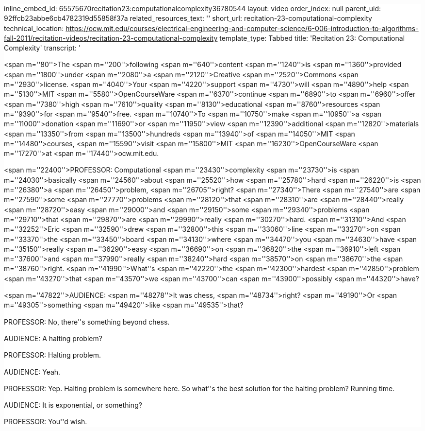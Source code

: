 inline_embed_id: 65575670recitation23:computationalcomplexity36780544
layout: video
order_index: null
parent_uid: 92ffcb23abbe6cb4782319d55858f37a
related_resources_text: ''
short_url: recitation-23-computational-complexity
technical_location: https://ocw.mit.edu/courses/electrical-engineering-and-computer-science/6-006-introduction-to-algorithms-fall-2011/recitation-videos/recitation-23-computational-complexity
template_type: Tabbed
title: 'Recitation 23: Computational Complexity'
transcript: '<p><span m=''80''>The</span> <span m=''200''>following</span> <span m=''640''>content</span>
  <span m=''1240''>is</span> <span m=''1360''>provided</span> <span m=''1800''>under</span>
  <span m=''2080''>a</span> <span m=''2120''>Creative</span> <span m=''2520''>Commons</span>
  <span m=''2930''>license.</span> <span m=''4040''>Your</span> <span m=''4220''>support</span>
  <span m=''4730''>will</span> <span m=''4890''>help</span> <span m=''5130''>MIT</span>
  <span m=''5580''>OpenCourseWare</span> <span m=''6370''>continue</span> <span m=''6890''>to</span>
  <span m=''6960''>offer</span> <span m=''7380''>high</span> <span m=''7610''>quality</span>
  <span m=''8130''>educational</span> <span m=''8760''>resources</span> <span m=''9390''>for</span>
  <span m=''9540''>free.</span> <span m=''10740''>To</span> <span m=''10750''>make</span>
  <span m=''10950''>a</span> <span m=''11000''>donation</span> <span m=''11690''>or</span>
  <span m=''11950''>view</span> <span m=''12390''>additional</span> <span m=''12820''>materials</span>
  <span m=''13350''>from</span> <span m=''13500''>hundreds</span> <span m=''13940''>of</span>
  <span m=''14050''>MIT</span> <span m=''14480''>courses,</span> <span m=''15590''>visit</span>
  <span m=''15800''>MIT</span> <span m=''16230''>OpenCourseWare</span> <span m=''17270''>at</span>
  <span m=''17440''>ocw.mit.edu.</span> </p><p><span m=''22400''>PROFESSOR: Computational</span>
  <span m=''23430''>complexity</span> <span m=''23730''>is</span> <span m=''24030''>basically</span>
  <span m=''24560''>about</span> <span m=''25520''>how</span> <span m=''25780''>hard</span>
  <span m=''26220''>is</span> <span m=''26380''>a</span> <span m=''26450''>problem,</span>
  <span m=''26705''>right?</span> <span m=''27340''>There</span> <span m=''27540''>are</span>
  <span m=''27590''>some</span> <span m=''27770''>problems</span> <span m=''28120''>that</span>
  <span m=''28310''>are</span> <span m=''28440''>really</span> <span m=''28720''>easy</span>
  <span m=''29000''>and</span> <span m=''29150''>some</span> <span m=''29340''>problems</span>
  <span m=''29710''>that</span> <span m=''29870''>are</span> <span m=''29990''>really</span>
  <span m=''30270''>hard.</span> <span m=''31310''>And</span> <span m=''32252''>Eric</span>
  <span m=''32590''>drew</span> <span m=''32800''>this</span> <span m=''33060''>line</span>
  <span m=''33270''>on</span> <span m=''33370''>the</span> <span m=''33450''>board</span>
  <span m=''34130''>where</span> <span m=''34470''>you</span> <span m=''34630''>have</span>
  <span m=''35150''>really</span> <span m=''36290''>easy</span> <span m=''36690''>on</span>
  <span m=''36820''>the</span> <span m=''36910''>left</span> <span m=''37600''>and</span>
  <span m=''37990''>really</span> <span m=''38240''>hard</span> <span m=''38570''>on</span>
  <span m=''38670''>the</span> <span m=''38760''>right.</span> <span m=''41990''>What''s</span>
  <span m=''42220''>the</span> <span m=''42300''>hardest</span> <span m=''42850''>problem</span>
  <span m=''43270''>that</span> <span m=''43570''>we</span> <span m=''43700''>can</span>
  <span m=''43900''>possibly</span> <span m=''44320''>have?</span> </p><p><span m=''47822''>AUDIENCE:</span>
  <span m=''48278''>It was chess,</span> <span m=''48734''>right?</span> <span m=''49190''>Or</span>
  <span m=''49305''>something</span> <span m=''49420''>like</span> <span m=''49535''>that?</span>
  </p><p><span m=''50980''>PROFESSOR: No,</span> <span m=''51290''>there''s</span>
  <span m=''51480''>something</span> <span m=''51850''>beyond</span> <span m=''52240''>chess.</span>
  </p><p><span m=''54000''>AUDIENCE: A</span> <span m=''54250''>halting</span> <span
  m=''54600''>problem?</span> </p><p><span m=''54950''>PROFESSOR:</span> <span m=''55103''>Halting</span>
  <span m=''55179''>problem.</span> </p><p><span m=''55256''>AUDIENCE:</span> <span
  m=''55410''>Yeah.</span> </p><p><span m=''55620''>PROFESSOR:</span> <span m=''55785''>Yep.</span>
  <span m=''56600''>Halting</span> <span m=''56960''>problem</span> <span m=''57400''>is</span>
  <span m=''57590''>somewhere</span> <span m=''58210''>here.</span> <span m=''63830''>So</span>
  <span m=''63910''>what''s</span> <span m=''64330''>the</span> <span m=''66570''>best</span>
  <span m=''66790''>solution</span> <span m=''67160''>for</span> <span m=''67340''>the</span>
  <span m=''67420''>halting</span> <span m=''67780''>problem?</span> <span m=''68710''>Running</span>
  <span m=''69090''>time.</span> </p><p><span m=''70306''>AUDIENCE: It is exponential,
  or something?</span> </p><p><span m=''71755''>PROFESSOR: You''d</span> <span m=''72240''>wish.</span>